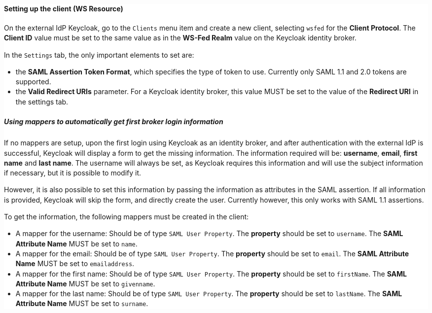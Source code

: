 #### Setting up the client (WS Resource)

On the external IdP Keycloak, go to the `Clients` menu item and create a new client, selecting `wsfed` for the **Client
Protocol**. The **Client ID** value must be set to the same value as in the **WS-Fed Realm** value on the Keycloak
identity broker.

In the `Settings` tab, the only important elements to set are:

* the **SAML Assertion Token Format**, which specifies the type of token to use. Currently only SAML 1.1 and 2.0 tokens
are supported.
* the **Valid Redirect URIs** parameter. For a Keycloak identity broker, this value MUST be set to the value of the
**Redirect URI** in the settings tab.

##### Using mappers to automatically get first broker login information

If no mappers are setup, upon the first login using Keycloak as an identity broker, and after authentication with the
external IdP is successful, Keycloak will display a form to get the missing information. The information required will
be: **username**, **email**, **first name** and **last name**. The username will always be set, as Keycloak requires
this information and will use the subject information if necessary, but it is possible to modify it.

However, it is also possible to set this information by passing the information as attributes in the SAML assertion. If
all information is provided, Keycloak will skip the form, and directly create the user. Currently however, this only
works with SAML 1.1 assertions.

To get the information, the following mappers must be created in the client:

* A mapper for the username: Should be of type `SAML User Property`. The **property** should be set to `username`. The
**SAML Attribute Name** MUST be set to `name`.
* A mapper for the email:  Should be of type `SAML User Property`. The **property** should be set to `email`. The
**SAML Attribute Name** MUST be set to `emailaddress`.
* A mapper for the first name:  Should be of type `SAML User Property`. The **property** should be set to `firstName`.
The **SAML Attribute Name** MUST be set to `givenname`.
* A mapper for the last name:  Should be of type `SAML User Property`. The **property** should be set to `lastName`. The
**SAML Attribute Name** MUST be set to `surname`.
